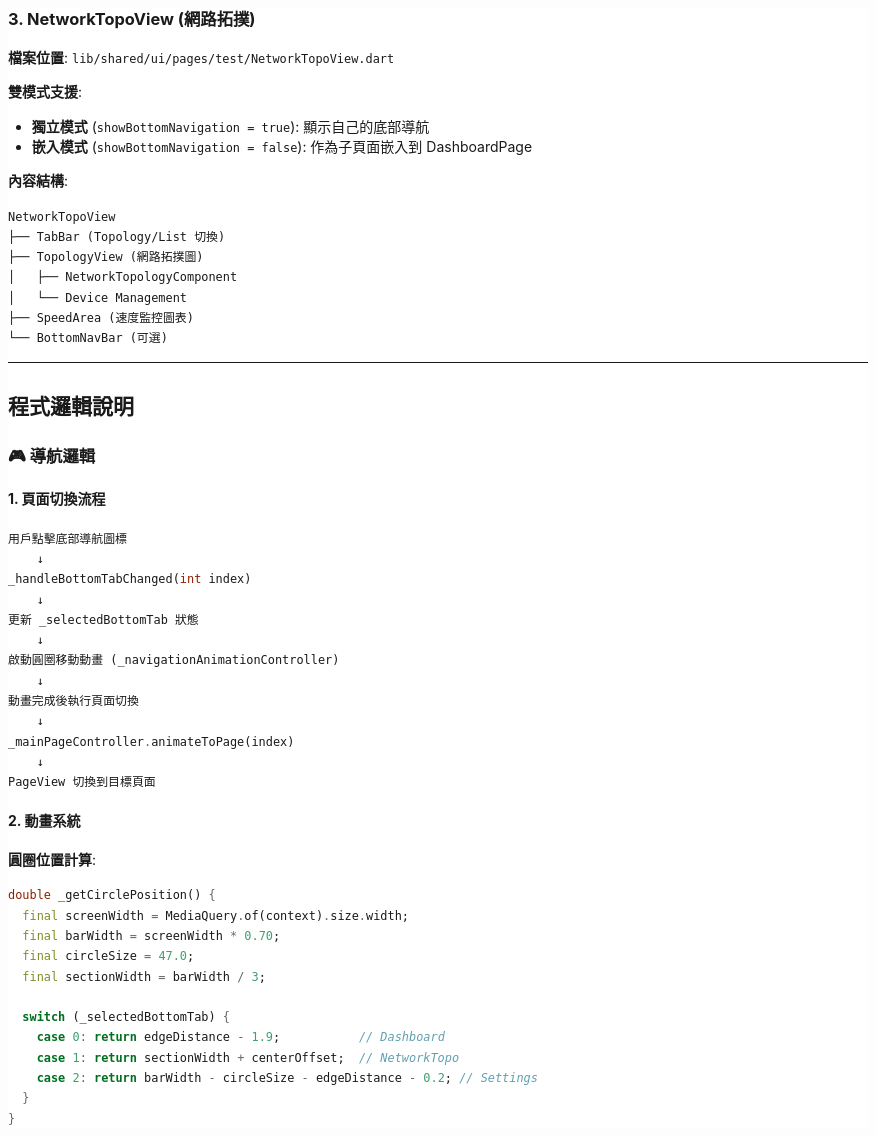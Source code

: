 ### 3. NetworkTopoView (網路拓撲)

**檔案位置**: `lib/shared/ui/pages/test/NetworkTopoView.dart`

**雙模式支援**:
- **獨立模式** (`showBottomNavigation = true`): 顯示自己的底部導航
- **嵌入模式** (`showBottomNavigation = false`): 作為子頁面嵌入到 DashboardPage

**內容結構**:
```
NetworkTopoView
├── TabBar (Topology/List 切換)
├── TopologyView (網路拓撲圖)
│   ├── NetworkTopologyComponent
│   └── Device Management
├── SpeedArea (速度監控圖表)
└── BottomNavBar (可選)
```

---

## 程式邏輯說明

### 🎮 導航邏輯

#### 1. 頁面切換流程

```dart
用戶點擊底部導航圖標
    ↓
_handleBottomTabChanged(int index)
    ↓
更新 _selectedBottomTab 狀態
    ↓
啟動圓圈移動動畫 (_navigationAnimationController)
    ↓
動畫完成後執行頁面切換
    ↓
_mainPageController.animateToPage(index)
    ↓
PageView 切換到目標頁面
```

#### 2. 動畫系統

**圓圈位置計算**:
```dart
double _getCirclePosition() {
  final screenWidth = MediaQuery.of(context).size.width;
  final barWidth = screenWidth * 0.70;
  final circleSize = 47.0;
  final sectionWidth = barWidth / 3;
  
  switch (_selectedBottomTab) {
    case 0: return edgeDistance - 1.9;           // Dashboard
    case 1: return sectionWidth + centerOffset;  // NetworkTopo  
    case 2: return barWidth - circleSize - edgeDistance - 0.2; // Settings
  }
}
```
